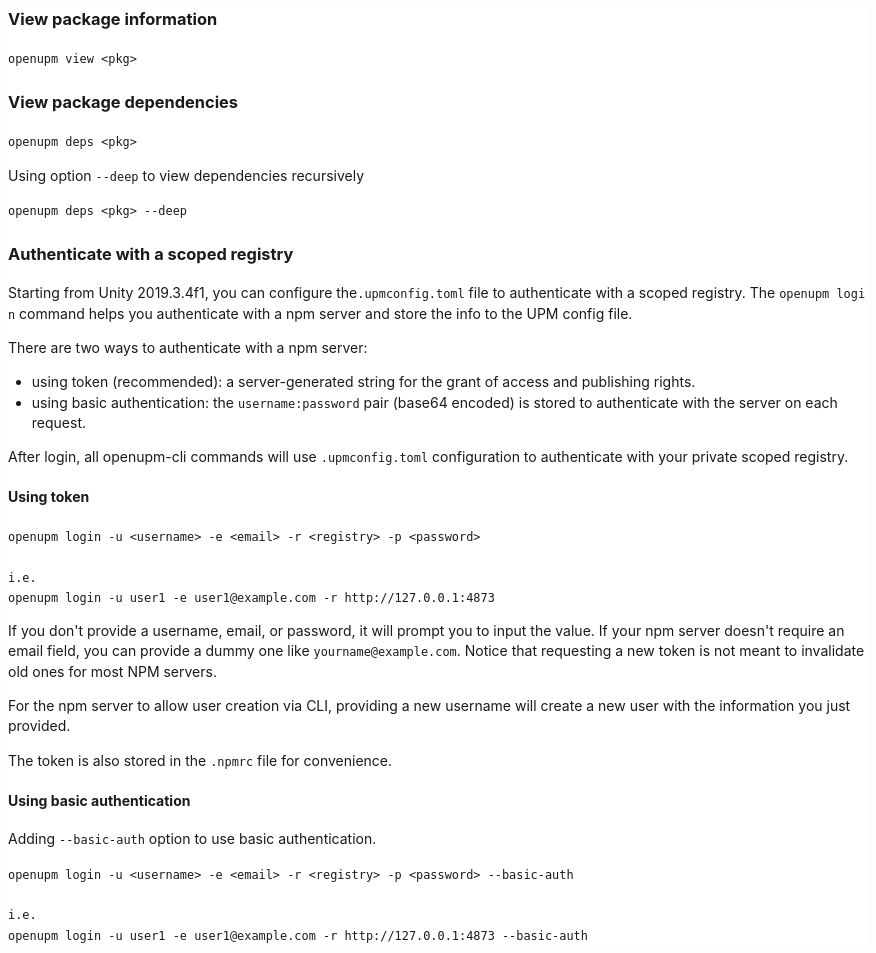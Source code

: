 ### View package information
```
openupm view <pkg>
```

### View package dependencies
```
openupm deps <pkg>
```

Using option `--deep` to view dependencies recursively

```
openupm deps <pkg> --deep
```

### Authenticate with a scoped registry

Starting from Unity 2019.3.4f1, you can configure the`.upmconfig.toml` file to authenticate with a scoped registry. The `openupm login` command helps you authenticate with a npm server and store the info to the UPM config file.

There are two ways to authenticate with a npm server:
- using token (recommended): a server-generated string for the grant of access and publishing rights.
- using basic authentication: the `username:password` pair (base64 encoded) is stored to authenticate with the server on each request.

After login, all openupm-cli commands will use `.upmconfig.toml` configuration to authenticate with your private scoped registry.

#### Using token

```
openupm login -u <username> -e <email> -r <registry> -p <password>

i.e.
openupm login -u user1 -e user1@example.com -r http://127.0.0.1:4873
```

If you don't provide a username, email, or password, it will prompt you to input the value. If your npm server doesn't require an email field, you can provide a dummy one like `yourname@example.com`. Notice that requesting a new token is not meant to invalidate old ones for most NPM servers.

For the npm server to allow user creation via CLI, providing a new username will create a new user with the information you just provided.

The token is also stored in the `.npmrc` file for convenience.

#### Using basic authentication

Adding `--basic-auth` option to use basic authentication.

```
openupm login -u <username> -e <email> -r <registry> -p <password> --basic-auth

i.e.
openupm login -u user1 -e user1@example.com -r http://127.0.0.1:4873 --basic-auth
```
